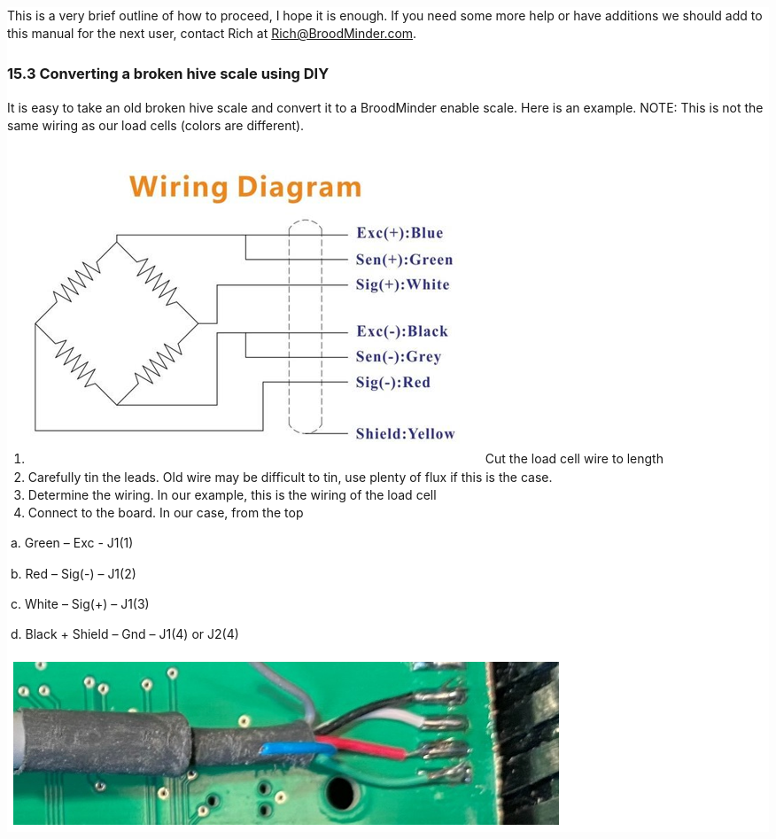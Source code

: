This is a very brief outline of how to proceed, I hope it is enough. If you need some more help or have additions we should add to this manual for the next user, contact Rich at [Rich@BroodMinder.com](mailto:Rich@BroodMinder.com).



 

###    15.3 Converting a broken hive scale using DIY

It is easy to take an old broken hive scale and convert it to a BroodMinder enable scale. Here is an example. NOTE: This is not the same wiring as our load cells (colors are different).



1) ![image-20230409111606342](./82_diy_guide.assets/image-20230409111606342.png)Cut the load cell wire to length
2) Carefully tin the leads. Old wire may be difficult to tin, use plenty of flux if this is the case.
3) Determine the wiring. In our example, this is the wiring of the load cell 
4) Connect to the board. In our case, from the top

​               a.   Green – Exc - J1(1)

​               b.   Red – Sig(-) – J1(2)

​               c.   White – Sig(+) – J1(3)

​               d.   Black + Shield – Gnd – J1(4) or J2(4)

![image-20230409111659733](./82_diy_guide.assets/image-20230409111659733.png)
